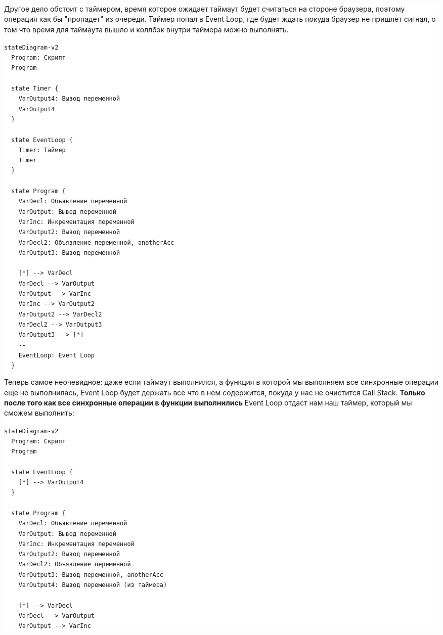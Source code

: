 Другое дело обстоит с таймером, время которое ожидает таймаут будет считаться на стороне браузера, поэтому операция как бы "пропадет" из очереди. Таймер попал в Event Loop, где будет ждать покуда браузер не пришлет сигнал, о том что время для таймаута вышло и коллбэк внутри таймера можно выполнять.

```mermaid
stateDiagram-v2
  Program: Скрипт
  Program

  state Timer {
	VarOutput4: Вывод переменной
	VarOutput4
  }

  state EventLoop {
	Timer: Таймер
    Timer
  }

  state Program {
	VarDecl: Объявление переменной
	VarOutput: Вывод переменной
	VarInc: Инкрементация переменной
	VarOutput2: Вывод переменной
	VarDecl2: Объявление переменной, anotherAcc
	VarOutput3: Вывод переменной

	[*] --> VarDecl
	VarDecl --> VarOutput
	VarOutput --> VarInc
	VarInc --> VarOutput2
	VarOutput2 --> VarDecl2
	VarDecl2 --> VarOutput3
	VarOutput3 --> [*]
    --
	EventLoop: Event Loop
  }
```

Теперь самое неочевидное: даже если таймаут выполнился, а функция в которой мы выполняем все синхронные операции еще не выполнилась, Event Loop будет держать все что в нем содержится, покуда у нас не очистится Call Stack. **Только после того как все синхронные операции в функции выполнились** Event Loop отдаст нам наш таймер, который мы сможем выполнить:

```mermaid
stateDiagram-v2
  Program: Скрипт
  Program

  state EventLoop {
    [*] --> VarOutput4
  }

  state Program {
	VarDecl: Объявление переменной
	VarOutput: Вывод переменной
	VarInc: Инкрементация переменной
	VarOutput2: Вывод переменной
	VarDecl2: Объявление переменной
	VarOutput3: Вывод переменной, anotherAcc
	VarOutput4: Вывод переменной (из таймера)

	[*] --> VarDecl
	VarDecl --> VarOutput
	VarOutput --> VarInc
```